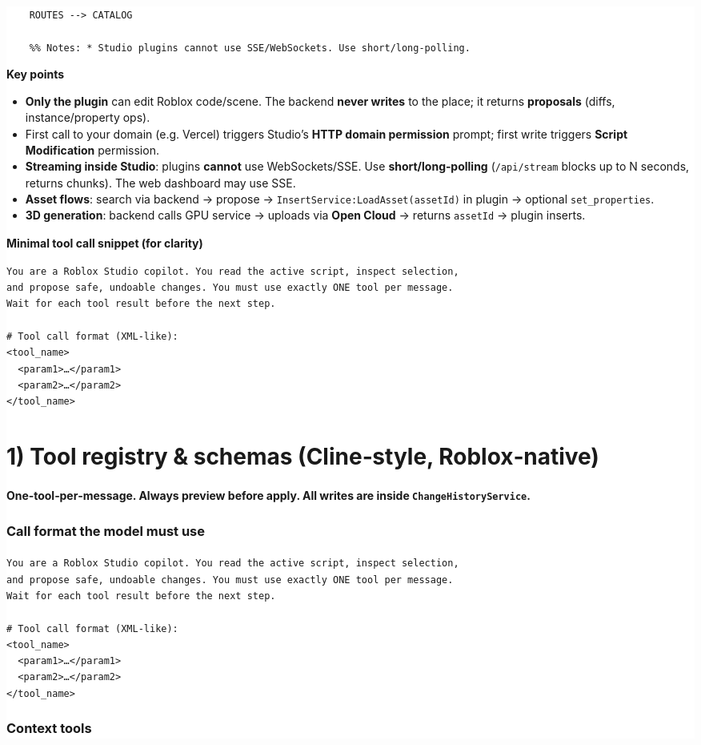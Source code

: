 ```mermaid
    ROUTES --> CATALOG

    %% Notes: * Studio plugins cannot use SSE/WebSockets. Use short/long‑polling.
```

**Key points**

* **Only the plugin** can edit Roblox code/scene. The backend **never writes** to the place; it returns **proposals** (diffs, instance/property ops).
* First call to your domain (e.g. Vercel) triggers Studio’s **HTTP domain permission** prompt; first write triggers **Script Modification** permission.
* **Streaming inside Studio**: plugins **cannot** use WebSockets/SSE. Use **short/long‑polling** (`/api/stream` blocks up to N seconds, returns chunks). The web dashboard may use SSE.
* **Asset flows**: search via backend → propose → `InsertService:LoadAsset(assetId)` in plugin → optional `set_properties`.
* **3D generation**: backend calls GPU service → uploads via **Open Cloud** → returns `assetId` → plugin inserts.

**Minimal tool call snippet (for clarity)**

```
You are a Roblox Studio copilot. You read the active script, inspect selection,
and propose safe, undoable changes. You must use exactly ONE tool per message.
Wait for each tool result before the next step.

# Tool call format (XML‑like):
<tool_name>
  <param1>…</param1>
  <param2>…</param2>
</tool_name>
```

# 1) Tool registry & schemas (Cline‑style, Roblox‑native)

**One‑tool‑per‑message. Always preview before apply. All writes are inside `ChangeHistoryService`.**

### Call format the model must use

```
You are a Roblox Studio copilot. You read the active script, inspect selection,
and propose safe, undoable changes. You must use exactly ONE tool per message.
Wait for each tool result before the next step.

# Tool call format (XML‑like):
<tool_name>
  <param1>…</param1>
  <param2>…</param2>
</tool_name>
```

### Context tools

